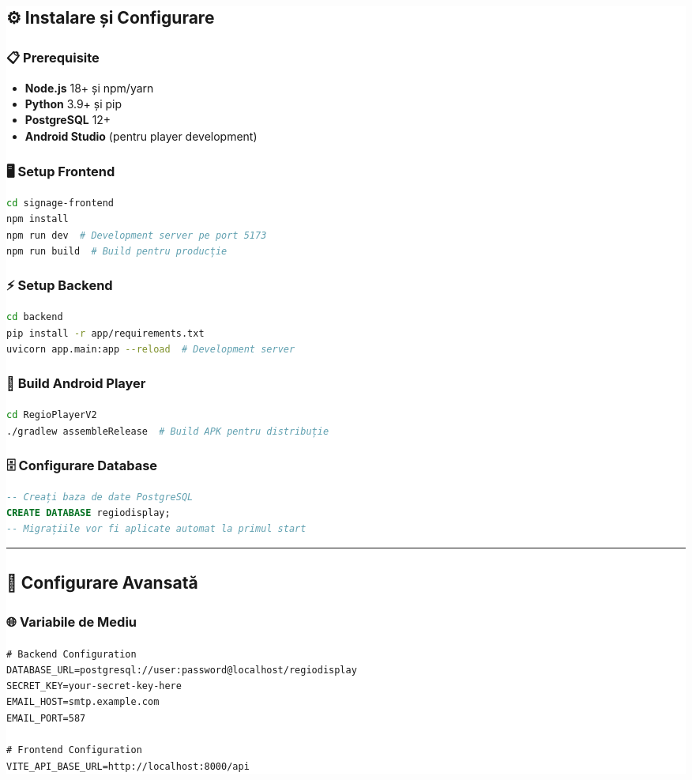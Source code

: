 
## ⚙️ Instalare și Configurare

### 📋 **Prerequisite**
- **Node.js** 18+ și npm/yarn
- **Python** 3.9+ și pip
- **PostgreSQL** 12+
- **Android Studio** (pentru player development)

### 🖥️ **Setup Frontend**
```bash
cd signage-frontend
npm install
npm run dev  # Development server pe port 5173
npm run build  # Build pentru producție
```

### ⚡ **Setup Backend**
```bash
cd backend
pip install -r app/requirements.txt
uvicorn app.main:app --reload  # Development server
```

### 📱 **Build Android Player**
```bash
cd RegioPlayerV2
./gradlew assembleRelease  # Build APK pentru distribuție
```

### 🗄️ **Configurare Database**
```sql
-- Creați baza de date PostgreSQL
CREATE DATABASE regiodisplay;
-- Migrațiile vor fi aplicate automat la primul start
```

---

## 🔧 Configurare Avansată

### 🌐 **Variabile de Mediu**
```env
# Backend Configuration
DATABASE_URL=postgresql://user:password@localhost/regiodisplay
SECRET_KEY=your-secret-key-here
EMAIL_HOST=smtp.example.com
EMAIL_PORT=587

# Frontend Configuration
VITE_API_BASE_URL=http://localhost:8000/api
```
